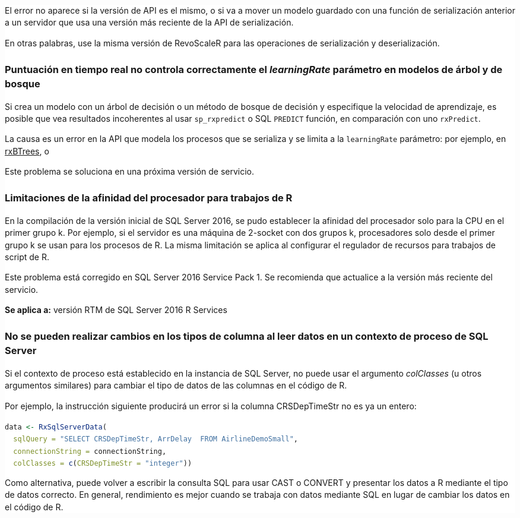 El error no aparece si la versión de API es el mismo, o si va a mover un modelo guardado con una función de serialización anterior a un servidor que usa una versión más reciente de la API de serialización.

En otras palabras, use la misma versión de RevoScaleR para las operaciones de serialización y deserialización.

### <a name="real-time-scoring-does-not-correctly-handle-the-learningrate-parameter-in-tree-and-forest-models"></a>Puntuación en tiempo real no controla correctamente el _learningRate_ parámetro en modelos de árbol y de bosque

Si crea un modelo con un árbol de decisión o un método de bosque de decisión y especifique la velocidad de aprendizaje, es posible que vea resultados incoherentes al usar `sp_rxpredict` o SQL `PREDICT` función, en comparación con uno `rxPredict`.

La causa es un error en la API que modela los procesos que se serializa y se limita a la `learningRate` parámetro: por ejemplo, en [rxBTrees](https://docs.microsoft.com/machine-learning-server/r-reference/revoscaler/rxbtrees), o

Este problema se soluciona en una próxima versión de servicio.

### <a name="limitations-on-processor-affinity-for-r-jobs"></a>Limitaciones de la afinidad del procesador para trabajos de R

En la compilación de la versión inicial de SQL Server 2016, se pudo establecer la afinidad del procesador solo para la CPU en el primer grupo k. Por ejemplo, si el servidor es una máquina de 2-socket con dos grupos k, procesadores solo desde el primer grupo k se usan para los procesos de R. La misma limitación se aplica al configurar el regulador de recursos para trabajos de script de R.

Este problema está corregido en SQL Server 2016 Service Pack 1. Se recomienda que actualice a la versión más reciente del servicio.

**Se aplica a:** versión RTM de SQL Server 2016 R Services

### <a name="changes-to-column-types-cannot-be-performed-when-reading-data-in-a-sql-server-compute-context"></a>No se pueden realizar cambios en los tipos de columna al leer datos en un contexto de proceso de SQL Server

Si el contexto de proceso está establecido en la instancia de SQL Server, no puede usar el argumento _colClasses_ (u otros argumentos similares) para cambiar el tipo de datos de las columnas en el código de R.

Por ejemplo, la instrucción siguiente producirá un error si la columna CRSDepTimeStr no es ya un entero:

```R
data <- RxSqlServerData(
  sqlQuery = "SELECT CRSDepTimeStr, ArrDelay  FROM AirlineDemoSmall", 
  connectionString = connectionString, 
  colClasses = c(CRSDepTimeStr = "integer"))
```

Como alternativa, puede volver a escribir la consulta SQL para usar CAST o CONVERT y presentar los datos a R mediante el tipo de datos correcto. En general, rendimiento es mejor cuando se trabaja con datos mediante SQL en lugar de cambiar los datos en el código de R.
